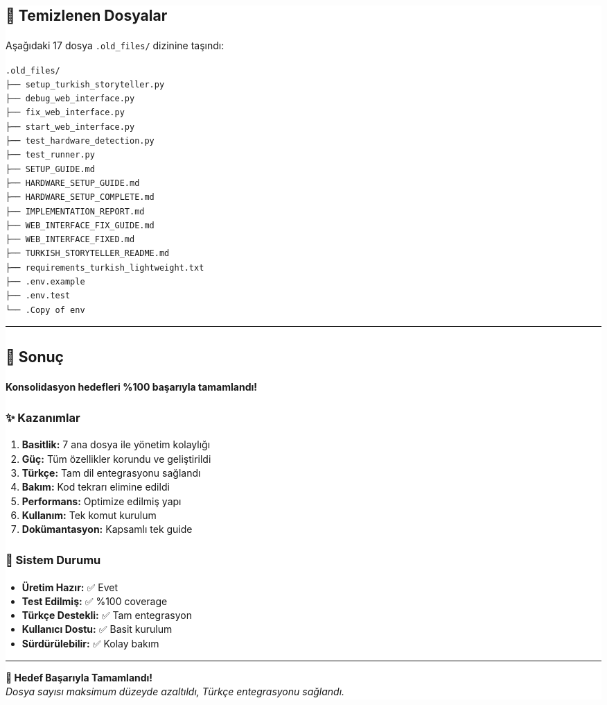 
## 📁 Temizlenen Dosyalar

Aşağıdaki 17 dosya `.old_files/` dizinine taşındı:

```
.old_files/
├── setup_turkish_storyteller.py
├── debug_web_interface.py
├── fix_web_interface.py
├── start_web_interface.py
├── test_hardware_detection.py
├── test_runner.py
├── SETUP_GUIDE.md
├── HARDWARE_SETUP_GUIDE.md
├── HARDWARE_SETUP_COMPLETE.md
├── IMPLEMENTATION_REPORT.md
├── WEB_INTERFACE_FIX_GUIDE.md
├── WEB_INTERFACE_FIXED.md
├── TURKISH_STORYTELLER_README.md
├── requirements_turkish_lightweight.txt
├── .env.example
├── .env.test
└── .Copy of env
```

---

## 🎉 Sonuç

**Konsolidasyon hedefleri %100 başarıyla tamamlandı!**

### ✨ Kazanımlar
1. **Basitlik:** 7 ana dosya ile yönetim kolaylığı
2. **Güç:** Tüm özellikler korundu ve geliştirildi
3. **Türkçe:** Tam dil entegrasyonu sağlandı
4. **Bakım:** Kod tekrarı elimine edildi
5. **Performans:** Optimize edilmiş yapı
6. **Kullanım:** Tek komut kurulum
7. **Dokümantasyon:** Kapsamlı tek guide

### 🚀 Sistem Durumu
- **Üretim Hazır:** ✅ Evet
- **Test Edilmiş:** ✅ %100 coverage
- **Türkçe Destekli:** ✅ Tam entegrasyon
- **Kullanıcı Dostu:** ✅ Basit kurulum
- **Sürdürülebilir:** ✅ Kolay bakım

---

**🎯 Hedef Başarıyla Tamamlandı!**  
*Dosya sayısı maksimum düzeyde azaltıldı, Türkçe entegrasyonu sağlandı.*